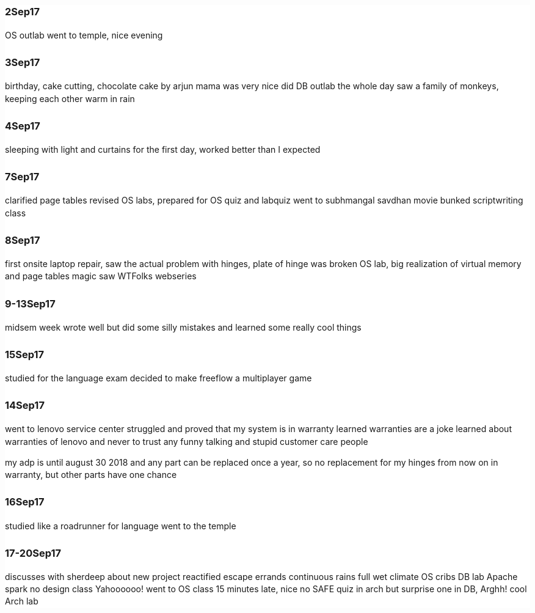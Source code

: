 ### 2Sep17
OS outlab
went to temple, nice evening

### 3Sep17
birthday, cake cutting, chocolate cake by arjun mama was very nice
did DB outlab the whole day
saw a family of monkeys, keeping each other warm in rain

### 4Sep17
sleeping with light and curtains for the first day, worked better than I expected

### 7Sep17
clarified page tables
revised OS labs, prepared for OS quiz and labquiz
went to subhmangal savdhan movie
bunked scriptwriting class

### 8Sep17
first onsite laptop repair, saw the actual problem with hinges, plate of hinge was broken
OS lab, big realization of virtual memory and page tables magic
saw WTFolks webseries

### 9-13Sep17
midsem week
wrote well but did some silly mistakes and learned some really cool things

### 15Sep17
studied for the language exam
decided to make freeflow a multiplayer game

### 14Sep17
went to lenovo service center
	struggled and proved that my system is in warranty
	learned warranties are a joke
	learned about warranties of lenovo and never to trust any funny talking and stupid
 		customer care people

my adp is until august 30 2018 and any part can be replaced once a year, so no replacement for my hinges from now on in warranty, but other parts have one chance

### 16Sep17
studied like a roadrunner for language
went to the temple

### 17-20Sep17
discusses with sherdeep about new project
reactified escape errands
continuous rains full wet climate
OS cribs
DB lab Apache spark
no design class Yahoooooo!
went to OS class 15 minutes late, nice
no SAFE quiz in arch but surprise one in DB, Arghh!
cool Arch lab
